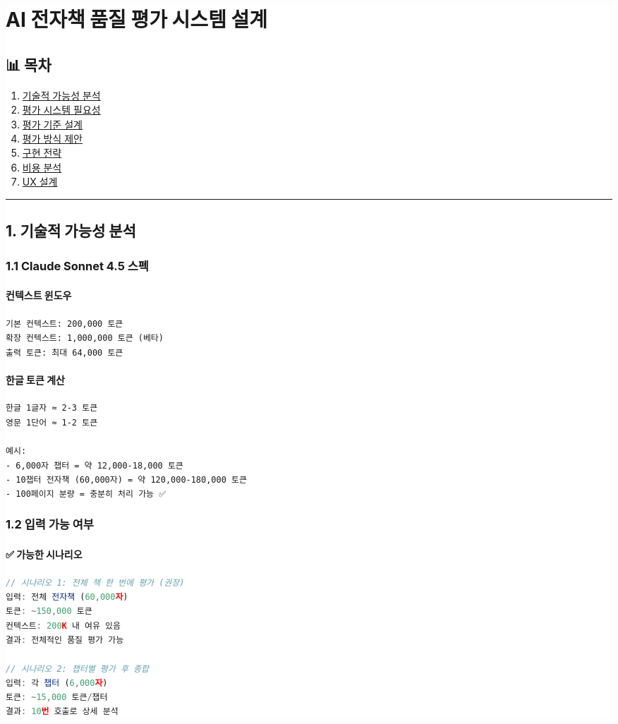 # AI 전자책 품질 평가 시스템 설계

## 📊 목차
1. [기술적 가능성 분석](#1-기술적-가능성-분석)
2. [평가 시스템 필요성](#2-평가-시스템-필요성)
3. [평가 기준 설계](#3-평가-기준-설계)
4. [평가 방식 제안](#4-평가-방식-제안)
5. [구현 전략](#5-구현-전략)
6. [비용 분석](#6-비용-분석)
7. [UX 설계](#7-ux-설계)

---

## 1. 기술적 가능성 분석

### 1.1 Claude Sonnet 4.5 스펙

#### 컨텍스트 윈도우
```
기본 컨텍스트: 200,000 토큰
확장 컨텍스트: 1,000,000 토큰 (베타)
출력 토큰: 최대 64,000 토큰
```

#### 한글 토큰 계산
```
한글 1글자 ≈ 2-3 토큰
영문 1단어 ≈ 1-2 토큰

예시:
- 6,000자 챕터 = 약 12,000-18,000 토큰
- 10챕터 전자책 (60,000자) = 약 120,000-180,000 토큰
- 100페이지 분량 = 충분히 처리 가능 ✅
```

### 1.2 입력 가능 여부

#### ✅ 가능한 시나리오
```typescript
// 시나리오 1: 전체 책 한 번에 평가 (권장)
입력: 전체 전자책 (60,000자)
토큰: ~150,000 토큰
컨텍스트: 200K 내 여유 있음
결과: 전체적인 품질 평가 가능

// 시나리오 2: 챕터별 평가 후 종합
입력: 각 챕터 (6,000자)
토큰: ~15,000 토큰/챕터
결과: 10번 호출로 상세 분석
```

